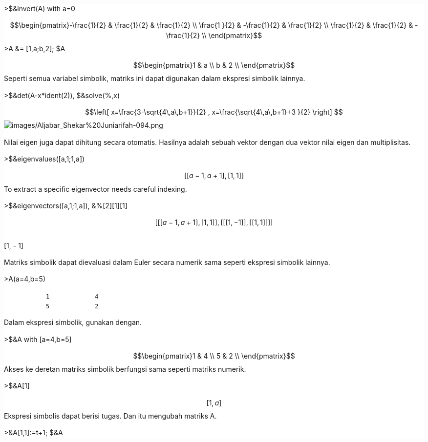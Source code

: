 \>$&invert(A) with a=0


$$\begin{pmatrix}-\frac{1}{2} & \frac{1}{2} & \frac{1}{2} \\ \frac{1  }{2} & -\frac{1}{2} & \frac{1}{2} \\ \frac{1}{2} & \frac{1}{2} & -  \frac{1}{2} \\ \end{pmatrix}$$\>A &= [1,a;b,2]; $A


$$\begin{pmatrix}1 & a \\ b & 2 \\ \end{pmatrix}$$Seperti semua variabel simbolik, matriks ini dapat digunakan dalam
ekspresi simbolik lainnya.


\>$&det(A-x\*ident(2)), $&solve(%,x)


$$\left[ x=\frac{3-\sqrt{4\,a\,b+1}}{2} , x=\frac{\sqrt{4\,a\,b+1}+3  }{2} \right] $$![images/Aljabar_Shekar%20Juniarifah-094.png](images/Aljabar_Shekar%20Juniarifah-094.png)

Nilai eigen juga dapat dihitung secara otomatis. Hasilnya adalah
sebuah vektor dengan dua vektor nilai eigen dan multiplisitas.


\>$&eigenvalues([a,1;1,a])


$$\left[ \left[ a-1 , a+1 \right]  , \left[ 1 , 1 \right]  \right] $$To extract a specific eigenvector needs careful indexing.


\>$&eigenvectors([a,1;1,a]), &%[2][1][1]


$$\left[ \left[ \left[ a-1 , a+1 \right]  , \left[ 1 , 1 \right]    \right]  , \left[ \left[ \left[ 1 , -1 \right]  \right]  , \left[   \left[ 1 , 1 \right]  \right]  \right]  \right] $$    
                                   [1, - 1]
    

Matriks simbolik dapat dievaluasi dalam Euler secara numerik sama
seperti ekspresi simbolik lainnya.


\>A(a=4,b=5)


                1             4 
                5             2 

Dalam ekspresi simbolik, gunakan dengan.


\>$&A with [a=4,b=5]


$$\begin{pmatrix}1 & 4 \\ 5 & 2 \\ \end{pmatrix}$$Akses ke deretan matriks simbolik berfungsi sama seperti matriks
numerik.


\>$&A[1]


$$\left[ 1 , a \right] $$Ekspresi simbolis dapat berisi tugas. Dan itu mengubah matriks A.


\>&A[1,1]:=t+1; $&A

